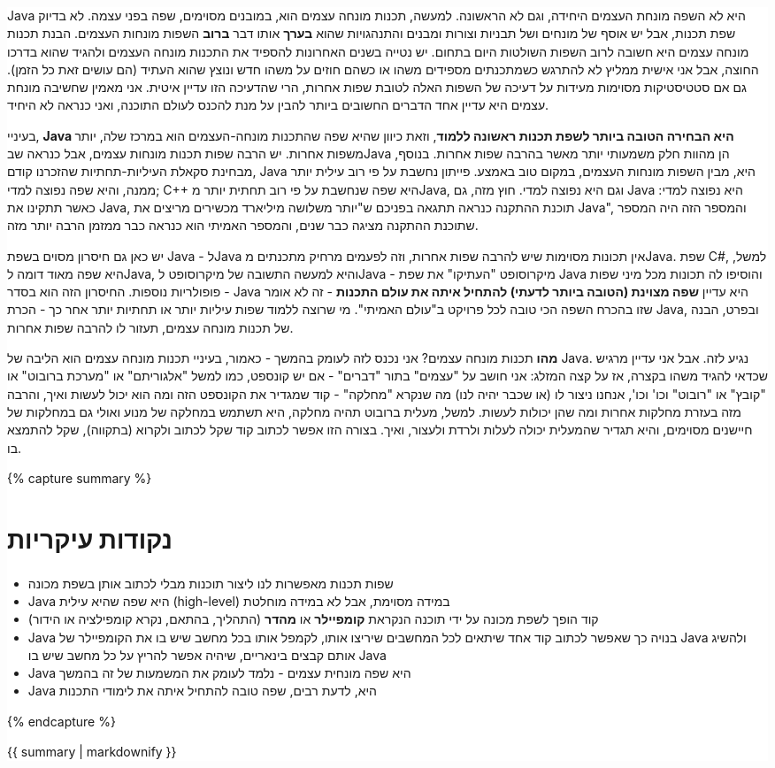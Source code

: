 Java היא לא השפה מונחת העצמים היחידה, וגם לא הראשונה. למעשה, תכנות מונחה עצמים הוא, במובנים מסוימים, שפה בפני עצמה. לא בדיוק שפת תכנות, אבל יש אוסף של מונחים ושל תבניות וצורות ומבנים והתנהגויות שהוא **בערך** אותו דבר **ברוב** השפות מונחות העצמים. הבנת תכנות מונחה עצמים היא חשובה לרוב השפות השולטות היום בתחום. יש נטייה בשנים האחרונות להספיד את התכנות מונחה העצמים ולהגיד שהוא בדרכו החוצה, אבל אני אישית ממליץ לא להתרגש כשמתכנתים מספידים משהו או כשהם חוזים על משהו חדש ונוצץ שהוא העתיד (הם עושים זאת כל הזמן). גם אם סטטיסטיקות מסוימות מעידות על דעיכה של השפות האלה לטובת שפות אחרות, הרי שהדעיכה הזו עדיין איטית. אני מאמין שחשיבה מונחת עצמים היא עדיין אחד הדברים החשובים ביותר להבין על מנת להכנס לעולם התוכנה, ואני כנראה לא היחיד.

בעיניי, **Java היא הבחירה הטובה ביותר לשפת תכנות ראשונה ללמוד**, וזאת כיוון שהיא שפה שהתכנות מונחה-העצמים הוא במרכז שלה, יותר משפות אחרות. יש הרבה שפות תכנות מונחות עצמים, אבל כנראה שבJava הן מהוות חלק משמעותי יותר מאשר בהרבה שפות אחרות. בנוסף, מבחינת סקאלת העיליות-תחתיות שהזכרנו קודם, Java היא, מבין השפות מונחות העצמים, במקום טוב באמצע. פייתון נחשבת על פי רוב עילית יותר ממנה, והיא שפה נפוצה למדי; C++ היא שפה שנחשבת על פי רוב תחתית יותר מJava, וגם היא נפוצה למדי. חוץ מזה, גם Java היא נפוצה למדי: כאשר תתקינו את Java, תוכנת ההתקנה כנראה תתגאה בפניכם ש"יותר משלושה מיליארד מכשירים מריצים את Java", והמספר הזה היה המספר שתוכנת ההתקנה מציגה כבר שנים, והמספר האמיתי הוא כנראה כבר ממזמן הרבה יותר מזה.

יש כאן גם חיסרון מסוים בשפת Java - לJava אין תכונות מסוימות שיש להרבה שפות אחרות, וזה לפעמים מרחיק מתכנתים מJava. שפת C#, למשל, היא שפה מאוד דומה לJava, והיא למעשה התשובה של מיקרוסופט לJava - מיקרוסופט "העתיקו" את שפת Java והוסיפו לה תכונות מכל מיני שפות פופולריות נוספות. החיסרון הזה הוא בסדר - Java היא עדיין **שפה מצוינת (הטובה ביותר לדעתי) להתחיל איתה את עולם התכנות** - זה לא אומר שזו בהכרח השפה הכי טובה לכל פרויקט ב"עולם האמיתי". מי שרוצה ללמוד שפות עיליות יותר או תחתיות יותר אחר כך - הכרת Java, ובפרט, הבנה של תכנות מונחה עצמים, תעזור לו להרבה שפות אחרות.

**מהו** תכנות מונחה עצמים? אני נכנס לזה לעומק בהמשך - כאמור, בעיניי תכנות מונחה עצמים הוא הליבה של Java. נגיע לזה. אבל אני עדיין מרגיש שכדאי להגיד משהו בקצרה, אז על קצה המזלג: אני חושב על "עצמים" בתור "דברים" - אם יש קונספט, כמו למשל "אלגוריתם" או "מערכת ברובוט" או "קובץ" או "רובוט" וכו' וכו', אנחנו ניצור לו (או שכבר יהיה לנו) מה שנקרא "מחלקה" - קוד שמגדיר את הקונספט הזה ומה הוא יכול לעשות ואיך, והרבה מזה בעזרת מחלקות אחרות ומה שהן יכולות לעשות. למשל, מעלית ברובוט תהיה מחלקה, היא תשתמש במחלקה של מנוע ואולי גם במחלקות של חיישנים מסוימים, והיא תגדיר שהמעלית יכולה לעלות ולרדת ולעצור, ואיך. בצורה הזו אפשר לכתוב קוד שקל לכתוב ולקרוא (בתקווה), שקל להתמצא בו.

{% capture summary %}

# נקודות עיקריות

* שפות תכנות מאפשרות לנו ליצור תוכנות מבלי לכתוב אותן בשפת מכונה
* Java היא שפה שהיא עילית (high-level) במידה מסוימת, אבל לא במידה מוחלטת
* קוד הופך לשפת מכונה על ידי תוכנה הנקראת **קומפיילר** או **מהדר** (התהליך, בהתאם, נקרא קומפילציה או הידור)
* Java בנויה כך שאפשר לכתוב קוד אחד שיתאים לכל המחשבים שיריצו אותו, לקמפל אותו בכל מחשב שיש בו את הקומפיילר של Java ולהשיג אותם קבצים בינאריים, שיהיה אפשר להריץ על כל מחשב שיש בו Java
* Java היא שפה מונחית עצמים - נלמד לעומק את המשמעות של זה בהמשך
* Java היא, לדעת רבים, שפה טובה להתחיל איתה את לימודי התכנות

{% endcapture %}

<div class="notice">{{ summary | markdownify }}</div>
